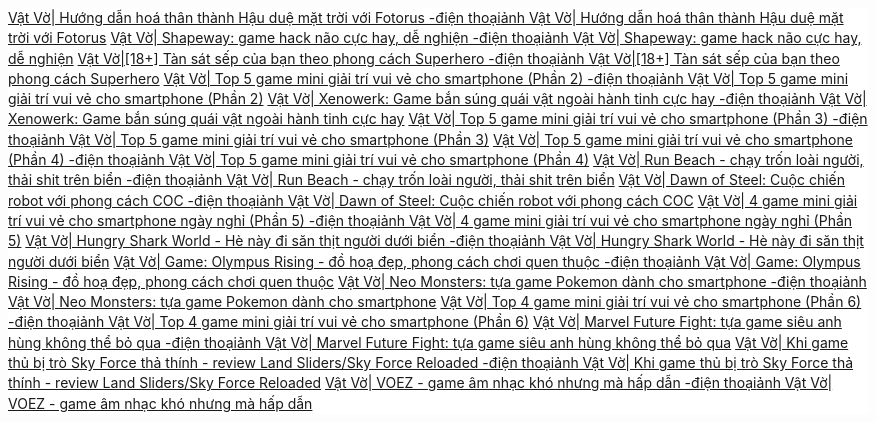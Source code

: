 [Vật Vờ| Hướng dẫn hoá thân thành Hậu duệ mặt trời với Fotorus -điện thoại](https://xasaxa.com/i2/v/vat-vo-huong-dan-hoa-than-thanh-hau-due-mat-troi-voi-fotorus.86)[ảnh Vật Vờ| Hướng dẫn hoá thân thành Hậu duệ mặt trời với Fotorus](https://xasaxa.com/i2/storage/vat-vo-studio2/vat-vo-huong-dan-hoa-than-thanh-hau-due-mat-troi-voi-fotorus.jpg) [Vật Vờ| Shapeway: game hack não cực hay, dễ nghiện -điện thoại](https://xasaxa.com/i2/v/vat-vo-shapeway-game-hack-nao-cuc-hay-de-nghien.85)[ảnh Vật Vờ| Shapeway: game hack não cực hay, dễ nghiện](https://xasaxa.com/i2/storage/vat-vo-studio2/vat-vo-shapeway-game-hack-nao-cuc-hay-de-nghien.jpg) [Vật Vờ|[18+] Tàn sát sếp của bạn theo phong cách Superhero -điện thoại](https://xasaxa.com/i2/v/vat-vo18-tan-sat-sep-cua-ban-theo-phong-cach-superhero.84)[ảnh Vật Vờ|[18+] Tàn sát sếp của bạn theo phong cách Superhero](https://xasaxa.com/i2/storage/vat-vo-studio2/vat-vo18-tan-sat-sep-cua-ban-theo-phong-cach-superhero.jpg) [Vật Vờ| Top 5 game mini giải trí vui vẻ cho smartphone (Phần 2) -điện thoại](https://xasaxa.com/i2/v/vat-vo-top-5-game-mini-giai-tri-vui-ve-cho-smartphone-phan-2.83)[ảnh Vật Vờ| Top 5 game mini giải trí vui vẻ cho smartphone (Phần 2)](https://xasaxa.com/i2/storage/vat-vo-studio2/vat-vo-top-5-game-mini-giai-tri-vui-ve-cho-smartphone-phan-2.jpg) [Vật Vờ| Xenowerk: Game bắn súng quái vật ngoài hành tinh cực hay -điện thoại](https://xasaxa.com/i2/v/vat-vo-xenowerk-game-ban-sung-quai-vat-ngoai-hanh-tinh-cuc-hay.82)[ảnh Vật Vờ| Xenowerk: Game bắn súng quái vật ngoài hành tinh cực hay](https://xasaxa.com/i2/storage/vat-vo-studio2/vat-vo-xenowerk-game-ban-sung-quai-vat-ngoai-hanh-tinh-cuc-hay.jpg) [Vật Vờ| Top 5 game mini giải trí vui vẻ cho smartphone (Phần 3) -điện thoại](https://xasaxa.com/i2/v/vat-vo-top-5-game-mini-giai-tri-vui-ve-cho-smartphone-phan-3.81)[ảnh Vật Vờ| Top 5 game mini giải trí vui vẻ cho smartphone (Phần 3)](https://xasaxa.com/i2/storage/vat-vo-studio2/vat-vo-top-5-game-mini-giai-tri-vui-ve-cho-smartphone-phan-3.jpg) [Vật Vờ| Top 5 game mini giải trí vui vẻ cho smartphone (Phần 4) -điện thoại](https://xasaxa.com/i2/v/vat-vo-top-5-game-mini-giai-tri-vui-ve-cho-smartphone-phan-4.80)[ảnh Vật Vờ| Top 5 game mini giải trí vui vẻ cho smartphone (Phần 4)](https://xasaxa.com/i2/storage/vat-vo-studio2/vat-vo-top-5-game-mini-giai-tri-vui-ve-cho-smartphone-phan-4.jpg) [Vật Vờ| Run Beach - chạy trốn loài người, thải shit trên biển -điện thoại](https://xasaxa.com/i2/v/vat-vo-run-beach-chay-tron-loai-nguoi-thai-shit-tren-bien.79)[ảnh Vật Vờ| Run Beach - chạy trốn loài người, thải shit trên biển](https://xasaxa.com/i2/storage/vat-vo-studio2/vat-vo-run-beach-chay-tron-loai-nguoi-thai-shit-tren-bien.jpg) [Vật Vờ| Dawn of Steel: Cuộc chiến robot với phong cách COC -điện thoại](https://xasaxa.com/i2/v/vat-vo-dawn-of-steel-cuoc-chien-robot-voi-phong-cach-coc.78)[ảnh Vật Vờ| Dawn of Steel: Cuộc chiến robot với phong cách COC](https://xasaxa.com/i2/storage/vat-vo-studio2/vat-vo-dawn-of-steel-cuoc-chien-robot-voi-phong-cach-coc.jpg) [Vật Vờ| 4 game mini giải trí vui vẻ cho smartphone ngày nghỉ (Phần 5) -điện thoại](https://xasaxa.com/i2/v/vat-vo-4-game-mini-giai-tri-vui-ve-cho-smartphone-ngay-nghi-phan-5.77)[ảnh Vật Vờ| 4 game mini giải trí vui vẻ cho smartphone ngày nghỉ (Phần 5)](https://xasaxa.com/i2/storage/vat-vo-studio2/vat-vo-4-game-mini-giai-tri-vui-ve-cho-smartphone-ngay-nghi-phan-5.jpg) [Vật Vờ| Hungry Shark World - Hè này đi săn thịt người dưới biển -điện thoại](https://xasaxa.com/i2/v/vat-vo-hungry-shark-world-he-nay-di-san-thit-nguoi-duoi-bien.76)[ảnh Vật Vờ| Hungry Shark World - Hè này đi săn thịt người dưới biển](https://xasaxa.com/i2/storage/vat-vo-studio2/vat-vo-hungry-shark-world-he-nay-di-san-thit-nguoi-duoi-bien.jpg) [Vật Vờ| Game: Olympus Rising - đồ hoạ đẹp, phong cách chơi quen thuộc -điện thoại](https://xasaxa.com/i2/v/vat-vo-game-olympus-rising-do-hoa-dep-phong-cach-choi-quen-thuoc.75)[ảnh Vật Vờ| Game: Olympus Rising - đồ hoạ đẹp, phong cách chơi quen thuộc](https://xasaxa.com/i2/storage/vat-vo-studio2/vat-vo-game-olympus-rising-do-hoa-dep-phong-cach-choi-quen-thuoc.jpg) [Vật Vờ| Neo Monsters: tựa game Pokemon dành cho smartphone -điện thoại](https://xasaxa.com/i2/v/vat-vo-neo-monsters-tua-game-pokemon-danh-cho-smartphone.74)[ảnh Vật Vờ| Neo Monsters: tựa game Pokemon dành cho smartphone](https://xasaxa.com/i2/storage/vat-vo-studio2/vat-vo-neo-monsters-tua-game-pokemon-danh-cho-smartphone.jpg) [Vật Vờ| Top 4 game mini giải trí vui vẻ cho smartphone (Phần 6) -điện thoại](https://xasaxa.com/i2/v/vat-vo-top-4-game-mini-giai-tri-vui-ve-cho-smartphone-phan-6.73)[ảnh Vật Vờ| Top 4 game mini giải trí vui vẻ cho smartphone (Phần 6)](https://xasaxa.com/i2/storage/vat-vo-studio2/vat-vo-top-4-game-mini-giai-tri-vui-ve-cho-smartphone-phan-6.jpg) [Vật Vờ| Marvel Future Fight: tựa game siêu anh hùng không thể bỏ qua -điện thoại](https://xasaxa.com/i2/v/vat-vo-marvel-future-fight-tua-game-sieu-anh-hung-khong-the-bo-qua.72)[ảnh Vật Vờ| Marvel Future Fight: tựa game siêu anh hùng không thể bỏ qua](https://xasaxa.com/i2/storage/vat-vo-studio2/vat-vo-marvel-future-fight-tua-game-sieu-anh-hung-khong-the-bo-qua.jpg) [Vật Vờ| Khi game thủ bị trò Sky Force thả thính - review Land Sliders/Sky Force Reloaded -điện thoại](https://xasaxa.com/i2/v/vat-vo-khi-game-thu-bi-tro-sky-force-tha-thinh-review-land-sliderssky-force-reloaded.71)[ảnh Vật Vờ| Khi game thủ bị trò Sky Force thả thính - review Land Sliders/Sky Force Reloaded](https://xasaxa.com/i2/storage/vat-vo-studio2/vat-vo-khi-game-thu-bi-tro-sky-force-tha-thinh-review-land-sliderssky-force-reloaded.jpg) [Vật Vờ| VOEZ - game âm nhạc khó nhưng mà hấp dẫn -điện thoại](https://xasaxa.com/i2/v/vat-vo-voez-game-am-nhac-kho-nhung-ma-hap-dan.70)[ảnh Vật Vờ| VOEZ - game âm nhạc khó nhưng mà hấp dẫn](https://xasaxa.com/i2/storage/vat-vo-studio2/vat-vo-voez-game-am-nhac-kho-nhung-ma-hap-dan.jpg)